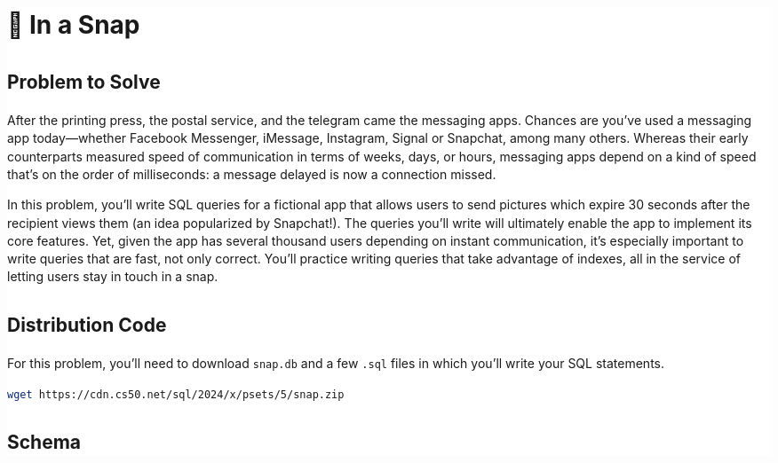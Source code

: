 # 📱 In a Snap

## Problem to Solve

After the printing press, the postal service, and the telegram came the messaging apps. Chances are you’ve used a messaging app today—whether Facebook Messenger, iMessage, Instagram, Signal or Snapchat, among many others. Whereas their early counterparts measured speed of communication in terms of weeks, days, or hours, messaging apps depend on a kind of speed that’s on the order of milliseconds: a message delayed is now a connection missed.

In this problem, you’ll write SQL queries for a fictional app that allows users to send pictures which expire 30 seconds after the recipient views them (an idea popularized by Snapchat!). The queries you’ll write will ultimately enable the app to implement its core features. Yet, given the app has several thousand users depending on instant communication, it’s especially important to write queries that are fast, not only correct. You’ll practice writing queries that take advantage of indexes, all in the service of letting users stay in touch in a snap.

## Distribution Code

For this problem, you’ll need to download `snap.db` and a few `.sql` files in which you’ll write your SQL statements.

```zsh
wget https://cdn.cs50.net/sql/2024/x/psets/5/snap.zip
```

## Schema

<p align="center">